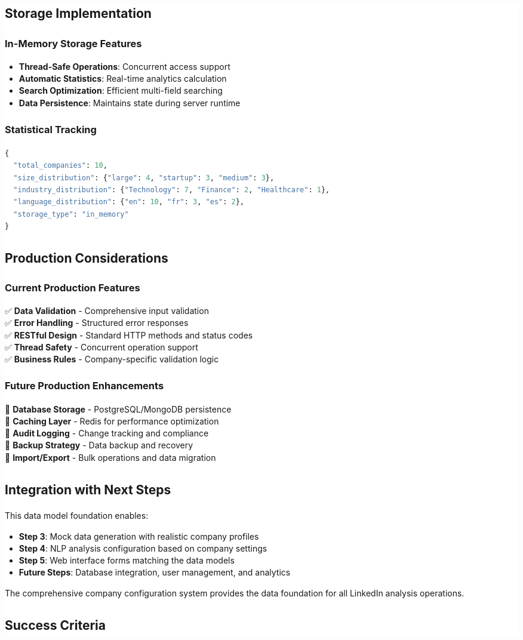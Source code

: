 ## Storage Implementation

### In-Memory Storage Features
- **Thread-Safe Operations**: Concurrent access support
- **Automatic Statistics**: Real-time analytics calculation
- **Search Optimization**: Efficient multi-field searching
- **Data Persistence**: Maintains state during server runtime

### Statistical Tracking
```python
{
  "total_companies": 10,
  "size_distribution": {"large": 4, "startup": 3, "medium": 3},
  "industry_distribution": {"Technology": 7, "Finance": 2, "Healthcare": 1},
  "language_distribution": {"en": 10, "fr": 3, "es": 2},
  "storage_type": "in_memory"
}
```

## Production Considerations

### Current Production Features
✅ **Data Validation** - Comprehensive input validation  
✅ **Error Handling** - Structured error responses  
✅ **RESTful Design** - Standard HTTP methods and status codes  
✅ **Thread Safety** - Concurrent operation support  
✅ **Business Rules** - Company-specific validation logic  

### Future Production Enhancements
🔄 **Database Storage** - PostgreSQL/MongoDB persistence  
🔄 **Caching Layer** - Redis for performance optimization  
🔄 **Audit Logging** - Change tracking and compliance  
🔄 **Backup Strategy** - Data backup and recovery  
🔄 **Import/Export** - Bulk operations and data migration  

## Integration with Next Steps

This data model foundation enables:

- **Step 3**: Mock data generation with realistic company profiles
- **Step 4**: NLP analysis configuration based on company settings
- **Step 5**: Web interface forms matching the data models
- **Future Steps**: Database integration, user management, and analytics

The comprehensive company configuration system provides the data foundation for all LinkedIn analysis operations.

## Success Criteria
